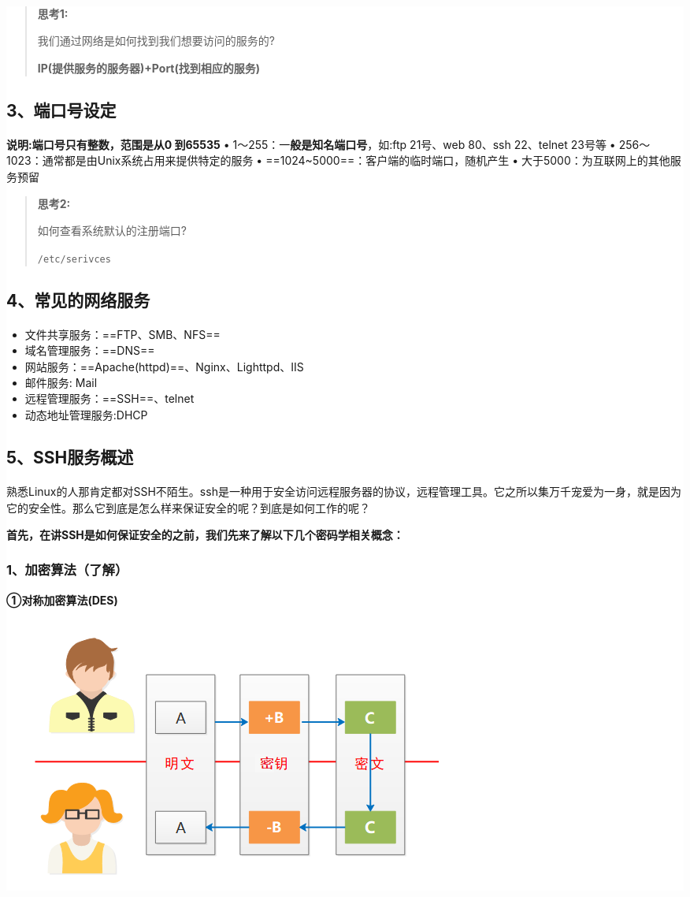 > **思考1:**
>
> 我们通过网络是如何找到我们想要访问的服务的?
>
> **IP(提供服务的服务器)+Port(找到相应的服务)**

## 3、端口号设定

**说明:端口号只有整数，范围是从0 到65535**
• 1～255：一**般是知名端口号**，如:ftp 21号、web 80、ssh 22、telnet 23号等
• 256～1023：通常都是由Unix系统占用来提供特定的服务
• ==1024~5000==：客户端的临时端口，随机产生
• 大于5000：为互联网上的其他服务预留

> **思考2:**
>
> 如何查看系统默认的注册端口?
>
> ```powershell
> /etc/serivces
> ```

## 4、常见的网络服务

- 文件共享服务：==FTP、SMB、NFS==
- 域名管理服务：==DNS==
- 网站服务：==Apache(httpd)==、Nginx、Lighttpd、IIS
- 邮件服务: Mail
- 远程管理服务：==SSH==、telnet
- 动态地址管理服务:DHCP

## 5、SSH服务概述

​	熟悉Linux的人那肯定都对SSH不陌生。ssh是一种用于安全访问远程服务器的协议，远程管理工具。它之所以集万千宠爱为一身，就是因为它的安全性。那么它到底是怎么样来保证安全的呢？到底是如何工作的呢？

​	**首先，在讲SSH是如何保证安全的之前，我们先来了解以下几个密码学相关概念：**

### 1、加密算法（了解）

**①对称加密算法(DES)**

![对称加密算法之DES](./assets/对称加密算法之DES.png)
